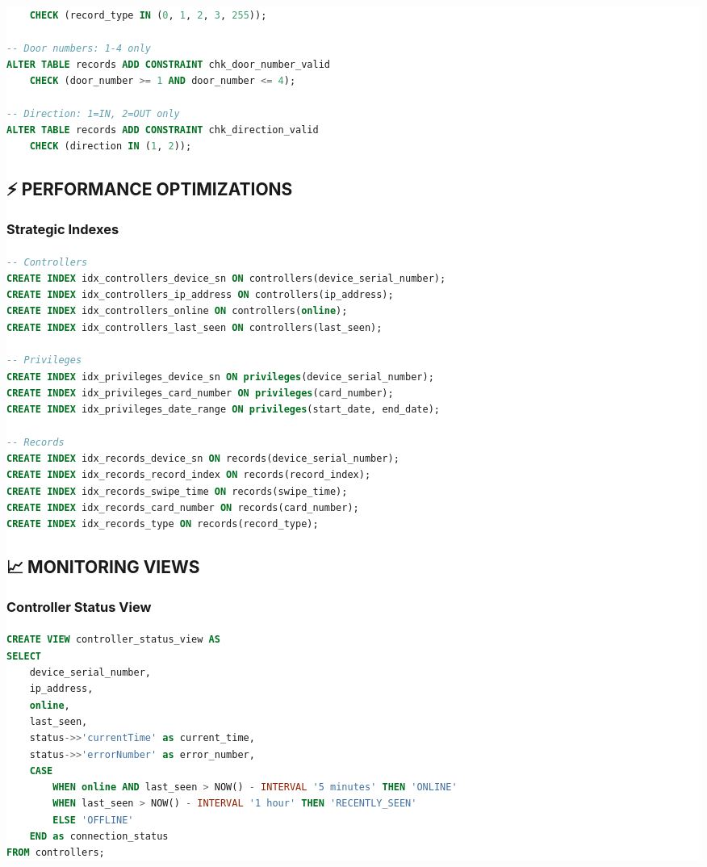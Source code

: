 ```sql
    CHECK (record_type IN (0, 1, 2, 3, 255));

-- Door numbers: 1-4 only
ALTER TABLE records ADD CONSTRAINT chk_door_number_valid 
    CHECK (door_number >= 1 AND door_number <= 4);

-- Direction: 1=IN, 2=OUT only
ALTER TABLE records ADD CONSTRAINT chk_direction_valid 
    CHECK (direction IN (1, 2));
```

## ⚡ **PERFORMANCE OPTIMIZATIONS**

### **Strategic Indexes**
```sql
-- Controllers
CREATE INDEX idx_controllers_device_sn ON controllers(device_serial_number);
CREATE INDEX idx_controllers_ip_address ON controllers(ip_address);
CREATE INDEX idx_controllers_online ON controllers(online);
CREATE INDEX idx_controllers_last_seen ON controllers(last_seen);

-- Privileges
CREATE INDEX idx_privileges_device_sn ON privileges(device_serial_number);
CREATE INDEX idx_privileges_card_number ON privileges(card_number);
CREATE INDEX idx_privileges_date_range ON privileges(start_date, end_date);

-- Records
CREATE INDEX idx_records_device_sn ON records(device_serial_number);
CREATE INDEX idx_records_record_index ON records(record_index);
CREATE INDEX idx_records_swipe_time ON records(swipe_time);
CREATE INDEX idx_records_card_number ON records(card_number);
CREATE INDEX idx_records_type ON records(record_type);
```

## 📈 **MONITORING VIEWS**

### **Controller Status View**
```sql
CREATE VIEW controller_status_view AS
SELECT 
    device_serial_number,
    ip_address,
    online,
    last_seen,
    status->>'currentTime' as current_time,
    status->>'errorNumber' as error_number,
    CASE 
        WHEN online AND last_seen > NOW() - INTERVAL '5 minutes' THEN 'ONLINE'
        WHEN last_seen > NOW() - INTERVAL '1 hour' THEN 'RECENTLY_SEEN'
        ELSE 'OFFLINE'
    END as connection_status
FROM controllers;
```
